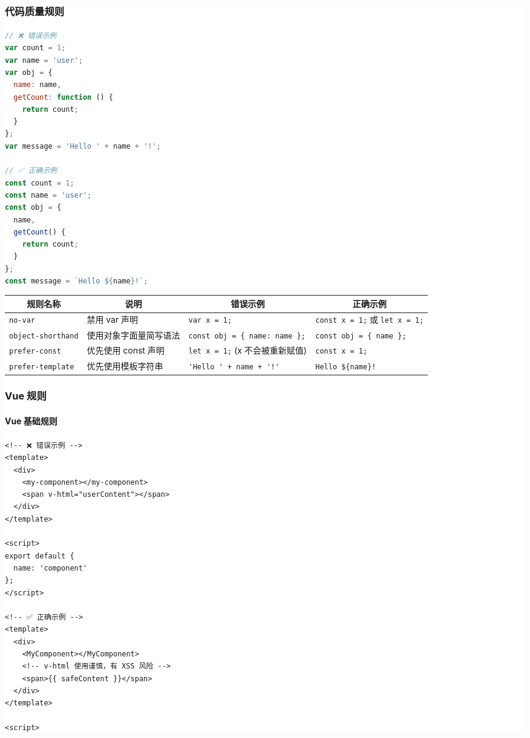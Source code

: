 ### 代码质量规则

```js
// ❌ 错误示例
var count = 1;
var name = 'user';
var obj = {
  name: name,
  getCount: function () {
    return count;
  }
};
var message = 'Hello ' + name + '!';

// ✅ 正确示例
const count = 1;
const name = 'user';
const obj = {
  name,
  getCount() {
    return count;
  }
};
const message = `Hello ${name}!`;
```

| 规则名称           | 说明                   | 错误示例                        | 正确示例                       |
| ------------------ | ---------------------- | ------------------------------- | ------------------------------ |
| `no-var`           | 禁用 var 声明          | `var x = 1;`                    | `const x = 1;` 或 `let x = 1;` |
| `object-shorthand` | 使用对象字面量简写语法 | `const obj = { name: name };`   | `const obj = { name };`        |
| `prefer-const`     | 优先使用 const 声明    | `let x = 1;` (x 不会被重新赋值) | `const x = 1;`                 |
| `prefer-template`  | 优先使用模板字符串     | `'Hello ' + name + '!'`         | `Hello ${name}!`               |

### Vue 规则

#### Vue 基础规则

```vue
<!-- ❌ 错误示例 -->
<template>
  <div>
    <my-component></my-component>
    <span v-html="userContent"></span>
  </div>
</template>

<script>
export default {
  name: 'component'
};
</script>

<!-- ✅ 正确示例 -->
<template>
  <div>
    <MyComponent></MyComponent>
    <!-- v-html 使用谨慎，有 XSS 风险 -->
    <span>{{ safeContent }}</span>
  </div>
</template>

<script>
```